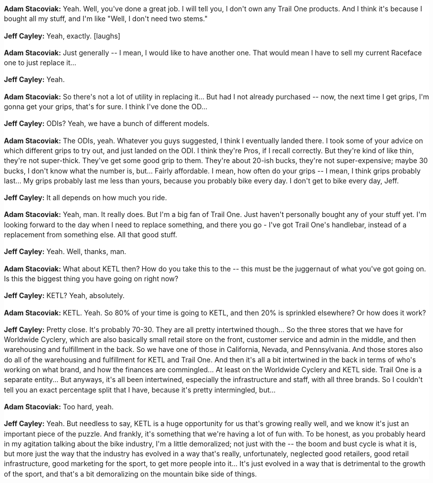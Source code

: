 **Adam Stacoviak:** Yeah. Well, you've done a great job. I will tell you, I don't own any Trail One products. And I think it's because I bought all my stuff, and I'm like "Well, I don't need two stems."

**Jeff Cayley:** Yeah, exactly. \[laughs\]

**Adam Stacoviak:** Just generally -- I mean, I would like to have another one. That would mean I have to sell my current Raceface one to just replace it...

**Jeff Cayley:** Yeah.

**Adam Stacoviak:** So there's not a lot of utility in replacing it... But had I not already purchased -- now, the next time I get grips, I'm gonna get your grips, that's for sure. I think I've done the OD...

**Jeff Cayley:** ODIs? Yeah, we have a bunch of different models.

**Adam Stacoviak:** The ODIs, yeah. Whatever you guys suggested, I think I eventually landed there. I took some of your advice on which different grips to try out, and just landed on the ODI. I think they're Pros, if I recall correctly. But they're kind of like thin, they're not super-thick. They've get some good grip to them. They're about 20-ish bucks, they're not super-expensive; maybe 30 bucks, I don't know what the number is, but... Fairly affordable. I mean, how often do your grips -- I mean, I think grips probably last... My grips probably last me less than yours, because you probably bike every day. I don't get to bike every day, Jeff.

**Jeff Cayley:** It all depends on how much you ride.

**Adam Stacoviak:** Yeah, man. It really does. But I'm a big fan of Trail One. Just haven't personally bought any of your stuff yet. I'm looking forward to the day when I need to replace something, and there you go - I've got Trail One's handlebar, instead of a replacement from something else. All that good stuff.

**Jeff Cayley:** Yeah. Well, thanks, man.

**Adam Stacoviak:** What about KETL then? How do you take this to the -- this must be the juggernaut of what you've got going on. Is this the biggest thing you have going on right now?

**Jeff Cayley:** KETL? Yeah, absolutely.

**Adam Stacoviak:** KETL. Yeah. So 80% of your time is going to KETL, and then 20% is sprinkled elsewhere? Or how does it work?

**Jeff Cayley:** Pretty close. It's probably 70-30. They are all pretty intertwined though... So the three stores that we have for Worldwide Cyclery, which are also basically small retail store on the front, customer service and admin in the middle, and then warehousing and fulfillment in the back. So we have one of those in California, Nevada, and Pennsylvania. And those stores also do all of the warehousing and fulfillment for KETL and Trail One. And then it's all a bit intertwined in the back in terms of who's working on what brand, and how the finances are commingled... At least on the Worldwide Cyclery and KETL side. Trail One is a separate entity... But anyways, it's all been intertwined, especially the infrastructure and staff, with all three brands. So I couldn't tell you an exact percentage split that I have, because it's pretty intermingled, but...

**Adam Stacoviak:** Too hard, yeah.

**Jeff Cayley:** Yeah. But needless to say, KETL is a huge opportunity for us that's growing really well, and we know it's just an important piece of the puzzle. And frankly, it's something that we're having a lot of fun with. To be honest, as you probably heard in my agitation talking about the bike industry, I'm a little demoralized; not just with the -- the boom and bust cycle is what it is, but more just the way that the industry has evolved in a way that's really, unfortunately, neglected good retailers, good retail infrastructure, good marketing for the sport, to get more people into it... It's just evolved in a way that is detrimental to the growth of the sport, and that's a bit demoralizing on the mountain bike side of things.
